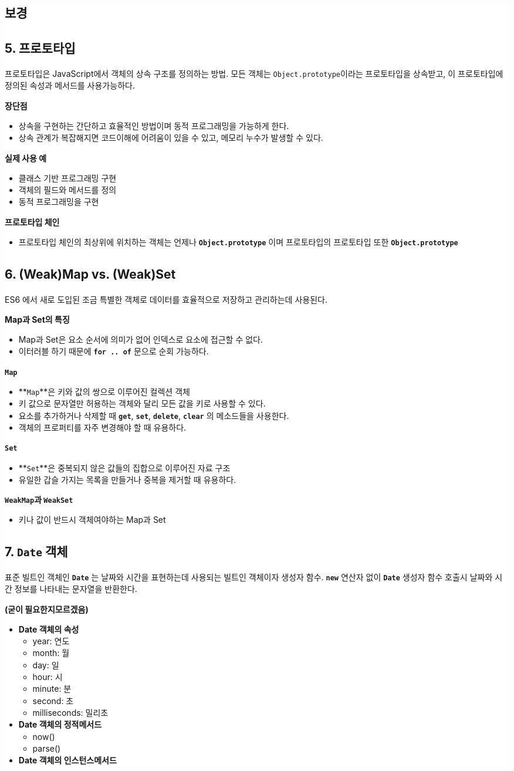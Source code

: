 ## 보경

## 5. 프로토타입

프로토타입은 JavaScript에서 객체의 상속 구조를 정의하는 방법. 모든 객체는 `Object.prototype`이라는 프로토타입을 상속받고, 이 프로토타입에 정의된 속성과 메서드를 사용가능하다.

**장단점**

- 상속을 구현하는 간단하고 효율적인 방법이며 동적 프로그래밍을 가능하게 한다.
- 상속 관계가 복잡해지면 코드이해에 어려움이 있을 수 있고, 메모리 누수가 발생할 수 있다.

**실제 사용 예**

- 클래스 기반 프로그래밍 구현
- 객체의 필드와 메서드를 정의
- 동적 프로그래밍을 구현

**프로토타입 체인**

- 프로토타입 체인의 최상위에 위치하는 객체는 언제나 **`Object.prototype`** 이며 프로토타입의 프로토타입 또한 **`Object.prototype`**

## 6. (Weak)Map vs. (Weak)Set

ES6 에서 새로 도입된 조금 특별한 객체로 데이터를 효율적으로 저장하고 관리하는데 사용된다. 

**Map과 Set의 특징**

- Map과 Set은 요소 순서에 의미가 없어 인덱스로 요소에 접근할 수 없다.
- 이터러블 하기 때문에 **`for .. of`** 문으로 순회 가능하다.

**`Map`**

- **`Map`**은 키와 값의 쌍으로 이루어진 컬렉션 객체
- 키 값으로 문자열만 허용하는 객체와 달리 모든 값을 키로 사용할 수 있다.
- 요소를 추가하거나 삭제할 때 **`get`**, **`set`**, **`delete`**, **`clear`** 의 메소드들을 사용한다.
- 객체의 프로퍼티를 자주 변경해야 할 때 유용하다.

**`Set`**

- **`Set`**은 중복되지 않은 값들의 집합으로 이루어진 자료 구조
- 유일한 갑슬 가지는 목록을 만들거나 중복을 제거할 때 유용하다.

**`WeakMap`과 `WeakSet`**

- 키나 값이 반드시 객체여야하는 Map과 Set

## 7. `Date` 객체

표준 빌트인 객체인 **`Date`** 는 날짜와 시간을 표현하는데 사용되는 빌트인 객체이자 생성자 함수. **`new`** 연산자 없이 **`Date`** 생성자 함수 호출시 날짜와 시간 정보를 나타내는 문자열을 반환한다.

**(굳이 필요한지모르겠음)**

- **Date 객체의 속성**
    - year: 연도
    - month: 월
    - day: 일
    - hour: 시
    - minute: 분
    - second: 초
    - milliseconds: 밀리초
- **Date 객체의 정적메서드**
    - now()
    - parse()
- **Date 객체의 인스턴스메서드**
